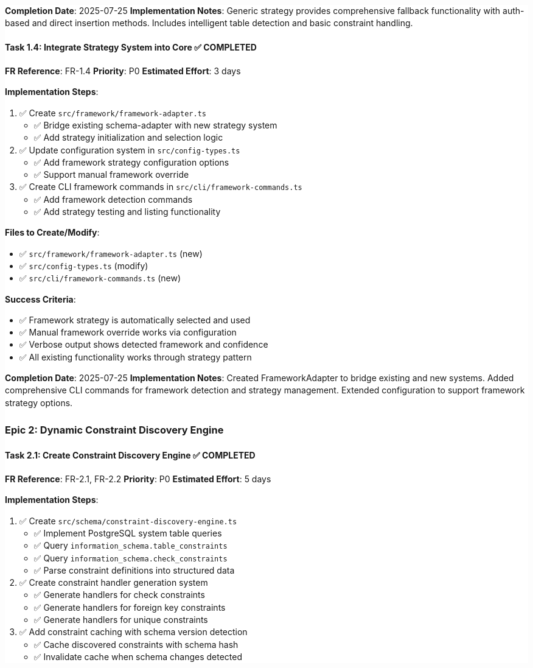 **Completion Date**: 2025-07-25
**Implementation Notes**: Generic strategy provides comprehensive fallback functionality with auth-based and direct insertion methods. Includes intelligent table detection and basic constraint handling.

#### Task 1.4: Integrate Strategy System into Core ✅ **COMPLETED**
**FR Reference**: FR-1.4
**Priority**: P0
**Estimated Effort**: 3 days

**Implementation Steps**:
1. ✅ Create `src/framework/framework-adapter.ts` 
   - ✅ Bridge existing schema-adapter with new strategy system
   - ✅ Add strategy initialization and selection logic
2. ✅ Update configuration system in `src/config-types.ts`
   - ✅ Add framework strategy configuration options
   - ✅ Support manual framework override
3. ✅ Create CLI framework commands in `src/cli/framework-commands.ts`
   - ✅ Add framework detection commands
   - ✅ Add strategy testing and listing functionality

**Files to Create/Modify**:
- ✅ `src/framework/framework-adapter.ts` (new)
- ✅ `src/config-types.ts` (modify)
- ✅ `src/cli/framework-commands.ts` (new)

**Success Criteria**:
- ✅ Framework strategy is automatically selected and used
- ✅ Manual framework override works via configuration
- ✅ Verbose output shows detected framework and confidence
- ✅ All existing functionality works through strategy pattern

**Completion Date**: 2025-07-25
**Implementation Notes**: Created FrameworkAdapter to bridge existing and new systems. Added comprehensive CLI commands for framework detection and strategy management. Extended configuration to support framework strategy options.

### Epic 2: Dynamic Constraint Discovery Engine

#### Task 2.1: Create Constraint Discovery Engine ✅ **COMPLETED**
**FR Reference**: FR-2.1, FR-2.2
**Priority**: P0
**Estimated Effort**: 5 days

**Implementation Steps**:
1. ✅ Create `src/schema/constraint-discovery-engine.ts`
   - ✅ Implement PostgreSQL system table queries
   - ✅ Query `information_schema.table_constraints`
   - ✅ Query `information_schema.check_constraints`
   - ✅ Parse constraint definitions into structured data
2. ✅ Create constraint handler generation system
   - ✅ Generate handlers for check constraints
   - ✅ Generate handlers for foreign key constraints
   - ✅ Generate handlers for unique constraints
3. ✅ Add constraint caching with schema version detection
   - ✅ Cache discovered constraints with schema hash
   - ✅ Invalidate cache when schema changes detected
